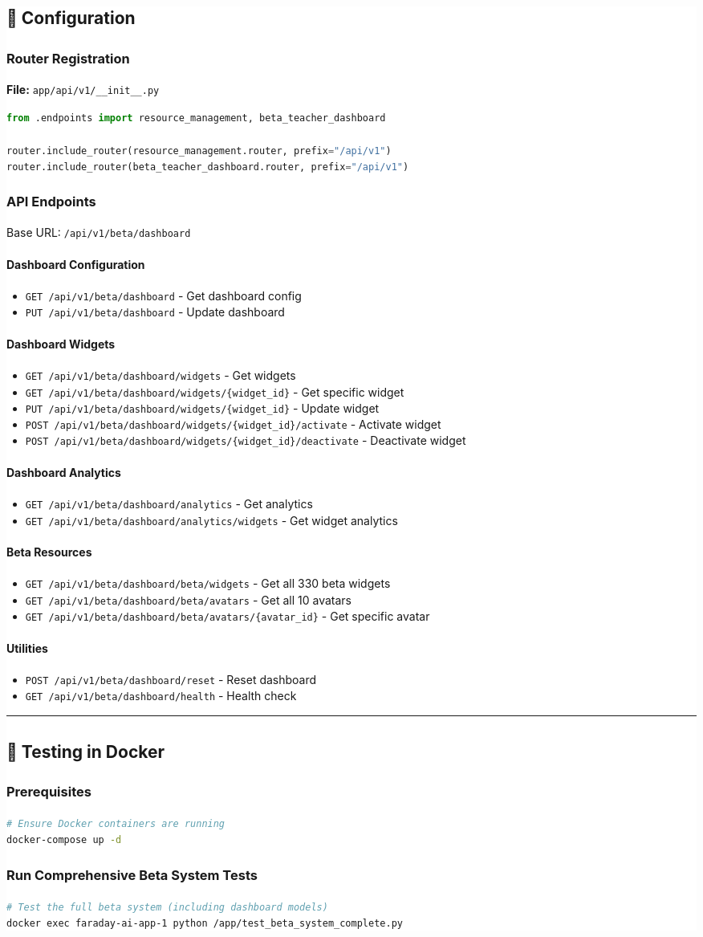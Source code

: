 
## 🔧 Configuration

### Router Registration
**File:** `app/api/v1/__init__.py`

```python
from .endpoints import resource_management, beta_teacher_dashboard

router.include_router(resource_management.router, prefix="/api/v1")
router.include_router(beta_teacher_dashboard.router, prefix="/api/v1")
```

### API Endpoints

Base URL: `/api/v1/beta/dashboard`

#### Dashboard Configuration
- `GET /api/v1/beta/dashboard` - Get dashboard config
- `PUT /api/v1/beta/dashboard` - Update dashboard

#### Dashboard Widgets
- `GET /api/v1/beta/dashboard/widgets` - Get widgets
- `GET /api/v1/beta/dashboard/widgets/{widget_id}` - Get specific widget
- `PUT /api/v1/beta/dashboard/widgets/{widget_id}` - Update widget
- `POST /api/v1/beta/dashboard/widgets/{widget_id}/activate` - Activate widget
- `POST /api/v1/beta/dashboard/widgets/{widget_id}/deactivate` - Deactivate widget

#### Dashboard Analytics
- `GET /api/v1/beta/dashboard/analytics` - Get analytics
- `GET /api/v1/beta/dashboard/analytics/widgets` - Get widget analytics

#### Beta Resources
- `GET /api/v1/beta/dashboard/beta/widgets` - Get all 330 beta widgets
- `GET /api/v1/beta/dashboard/beta/avatars` - Get all 10 avatars
- `GET /api/v1/beta/dashboard/beta/avatars/{avatar_id}` - Get specific avatar

#### Utilities
- `POST /api/v1/beta/dashboard/reset` - Reset dashboard
- `GET /api/v1/beta/dashboard/health` - Health check

---

## 🧪 Testing in Docker

### Prerequisites
```bash
# Ensure Docker containers are running
docker-compose up -d
```

### Run Comprehensive Beta System Tests
```bash
# Test the full beta system (including dashboard models)
docker exec faraday-ai-app-1 python /app/test_beta_system_complete.py
```
